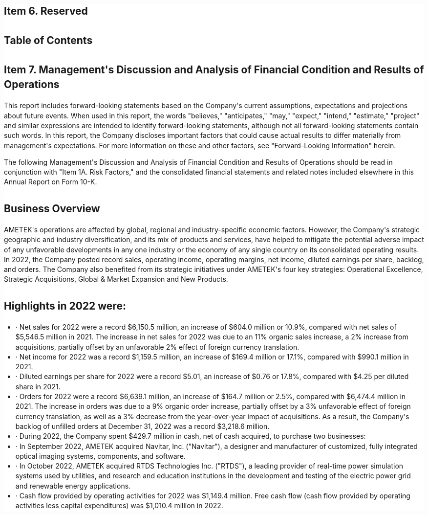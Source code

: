 Item 6. Reserved
----------------

Table of Contents
-----------------

Item 7. Management's Discussion and Analysis of Financial Condition and Results of Operations
---------------------------------------------------------------------------------------------

This report includes forward-looking statements based on the Company's current assumptions, expectations and projections about future events. When used in this report, the words "believes," "anticipates," "may," "expect," "intend," "estimate," "project" and similar expressions are intended to identify forward-looking statements, although not all forward-looking statements contain such words. In this report, the Company discloses important factors that could cause actual results to differ materially from management's expectations. For more information on these and other factors, see "Forward-Looking Information" herein.

The following Management's Discussion and Analysis of Financial Condition and Results of Operations should be read in conjunction with "Item 1A. Risk Factors," and the consolidated financial statements and related notes included elsewhere in this Annual Report on Form 10-K.

Business Overview
-----------------

AMETEK's operations are affected by global, regional and industry-specific economic factors. However, the Company's strategic geographic and industry diversification, and its mix of products and services, have helped to mitigate the potential adverse impact of any unfavorable developments in any one industry or the economy of any single country on its consolidated operating results. In 2022, the Company posted record sales, operating income, operating margins, net income, diluted earnings per share, backlog, and orders. The Company also benefited from its strategic initiatives under AMETEK's four key strategies: Operational Excellence, Strategic Acquisitions, Global & Market Expansion and New Products.

Highlights in 2022 were:
------------------------

* · Net sales for 2022 were a record $6,150.5 million, an increase of $604.0 million or 10.9%, compared with net sales of $5,546.5 million in 2021. The increase in net sales for 2022 was due to an 11% organic sales increase, a 2% increase from acquisitions, partially offset by an unfavorable 2% effect of foreign currency translation.
* · Net income for 2022 was a record $1,159.5 million, an increase of $169.4 million or 17.1%, compared with $990.1 million in 2021.
* · Diluted earnings per share for 2022 were a record $5.01, an increase of $0.76 or 17.8%, compared with $4.25 per diluted share in 2021.
* · Orders for 2022 were a record $6,639.1 million, an increase of $164.7 million or 2.5%, compared with $6,474.4 million in 2021. The increase in orders was due to a 9% organic order increase, partially offset by a 3% unfavorable effect of foreign currency translation, as well as a 3% decrease from the year-over-year impact of acquisitions. As a result, the Company's backlog of unfilled orders at December 31, 2022 was a record $3,218.6 million.
* · During 2022, the Company spent $429.7 million in cash, net of cash acquired, to purchase two businesses:
* · In September 2022, AMETEK acquired Navitar, Inc. ("Navitar"), a designer and manufacturer of customized, fully integrated optical imaging systems, components, and software.
* · In October 2022, AMETEK acquired RTDS Technologies Inc. ("RTDS"), a leading provider of real-time power simulation systems used by utilities, and research and education institutions in the development and testing of the electric power grid and renewable energy applications.
* · Cash flow provided by operating activities for 2022 was $1,149.4 million. Free cash flow (cash flow provided by operating activities less capital expenditures) was $1,010.4 million in 2022.
